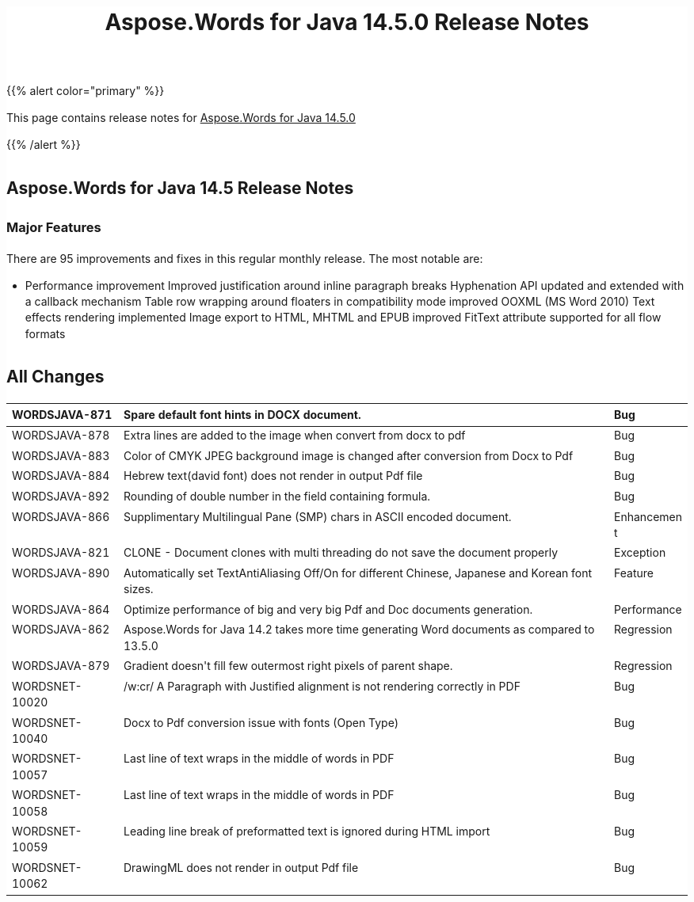 ﻿---
title: Aspose.Words for Java 14.5.0 Release Notes
articleTitle: Aspose.Words for Java 14.5.0 Release Notes
linktitle: Aspose.Words for Java 14.5.0 Release Notes
description: "Aspose.Words for Java 14.5.0 Release Notes – learn about the latest updates and fixes."
type: docs
weight: 70
url: /java/aspose-words-for-java-14-5-0-release-notes/
---

{{% alert color="primary" %}}

This page contains release notes for [Aspose.Words for Java 14.5.0](https://downloads.aspose.com/words/java/new-releases/aspose.words-for-java-14.5.0/)

{{% /alert %}}

## Aspose.Words for Java 14.5 Release Notes

### Major Features

There are 95 improvements and fixes in this regular monthly release. The most notable are: 

- Performance improvement
  Improved justification around inline paragraph breaks 
  Hyphenation API updated and extended with a callback mechanism 
  Table row wrapping around floaters in compatibility mode improved 
  OOXML (MS Word 2010) Text effects rendering implemented 
  Image export to HTML, MHTML and EPUB improved 
  FitText attribute supported for all flow formats 

## All Changes

|WORDSJAVA-871 |Spare default font hints in DOCX document. |Bug |
| :- | :- | :- |
|WORDSJAVA-878 |Extra lines are added to the image when convert from docx to pdf |Bug |
|WORDSJAVA-883 |Color of CMYK JPEG background image is changed after conversion from Docx to Pdf |Bug |
|WORDSJAVA-884 |Hebrew text(david font) does not render in output Pdf file |Bug |
|WORDSJAVA-892 |Rounding of double number in the field containing formula. |Bug |
|WORDSJAVA-866 |Supplimentary Multilingual Pane (SMP) chars in ASCII encoded document. |Enhancement |
|WORDSJAVA-821 |CLONE - Document clones with multi threading do not save the document properly |Exception |
|WORDSJAVA-890 |Automatically set TextAntiAliasing Off/On for different Chinese, Japanese and Korean font sizes. |Feature |
|WORDSJAVA-864 |Optimize performance of big and very big Pdf and Doc documents generation. |Performance |
|WORDSJAVA-862 |Aspose.Words for Java 14.2 takes more time generating Word documents as compared to 13.5.0 |Regression |
|WORDSJAVA-879 |Gradient doesn't fill few outermost right pixels of parent shape. |Regression |
|WORDSNET-10020 |/w:cr/ A Paragraph with Justified alignment is not rendering correctly in PDF |Bug |
|WORDSNET-10040 |Docx to Pdf conversion issue with fonts (Open Type) |Bug |
|WORDSNET-10057 |Last line of text wraps in the middle of words in PDF |Bug |
|WORDSNET-10058 |Last line of text wraps in the middle of words in PDF |Bug |
|WORDSNET-10059 |Leading line break of preformatted text is ignored during HTML import |Bug |
|WORDSNET-10062 |DrawingML does not render in output Pdf file |Bug |